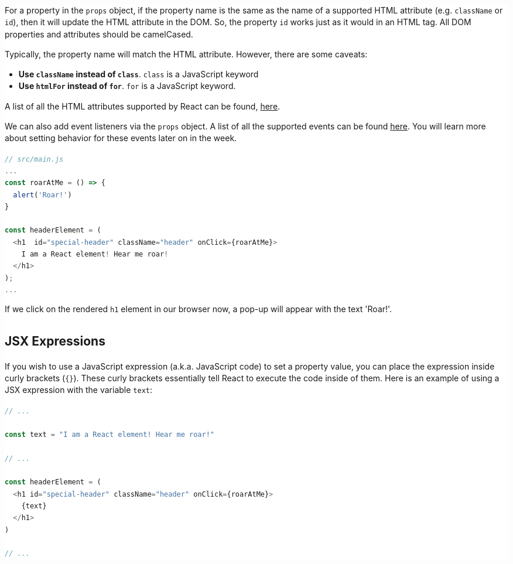 For a property in the `props` object, if the property name is the same as the name of a supported HTML attribute (e.g. `className` or `id`), then it will update the HTML attribute in the DOM. So, the property `id` works just as it would in an HTML tag. All DOM properties and attributes should be camelCased.

Typically, the property name will match the HTML attribute. However, there are some caveats:

- **Use `className` instead of `class`**. `class` is a JavaScript keyword
- **Use `htmlFor` instead of `for`**. `for` is a JavaScript keyword.

A list of all the HTML attributes supported by React can be found, [here][react-supported-html-attributes].

We can also add event listeners via the `props` object. A list of all the supported events can be found [here][react-supported-events]. You will learn more about setting behavior for these events later on in the week.

```javascript
// src/main.js
...
const roarAtMe = () => {
  alert('Roar!')
}

const headerElement = (
  <h1  id="special-header" className="header" onClick={roarAtMe}>
    I am a React element! Hear me roar!
  </h1>
);
...
```

If we click on the rendered `h1` element in our browser now, a pop-up will appear with the text 'Roar!'.

## JSX Expressions

If you wish to use a JavaScript expression (a.k.a. JavaScript code) to set a property value, you can place the expression inside curly brackets (`{}`). These curly brackets essentially tell React to execute the code inside of them. Here is an example of using a JSX expression with the variable `text`:

```javascript
// ...

const text = "I am a React element! Hear me roar!"

// ...

const headerElement = (
  <h1 id="special-header" className="header" onClick={roarAtMe}>
    {text}
  </h1>
)

// ...
```


[babel-repl]: http://babeljs.io/repl/
[facebook]: https://www.facebook.com/
[instagram]: https://www.instagram.com/
[jsx-specification]: https://facebook.github.io/jsx/
[mdn-statements-and-declarations]: https://developer.mozilla.org/en-US/docs/Web/JavaScript/Reference/Statements
[react-home]: https://facebook.github.io/react/
[react-documentation]: https://facebook.github.io/react/docs/getting-started.html
[react-dom-render]: https://facebook.github.io/react/docs/top-level-api.html#reactdom.render
[react-jsx-in-depth]: https://facebook.github.io/react/docs/jsx-in-depth.html
[react-supported-events]: https://facebook.github.io/react/docs/events.html#supported-events
[react-supported-html-attributes]: https://facebook.github.io/react/docs/tags-and-attributes.html#html-attributes
[react-supported-html-elements]: https://facebook.github.io/react/docs/tags-and-attributes.html#html-elements
[react-synthetic-event]: https://facebook.github.io/react/docs/events.html#syntheticevent